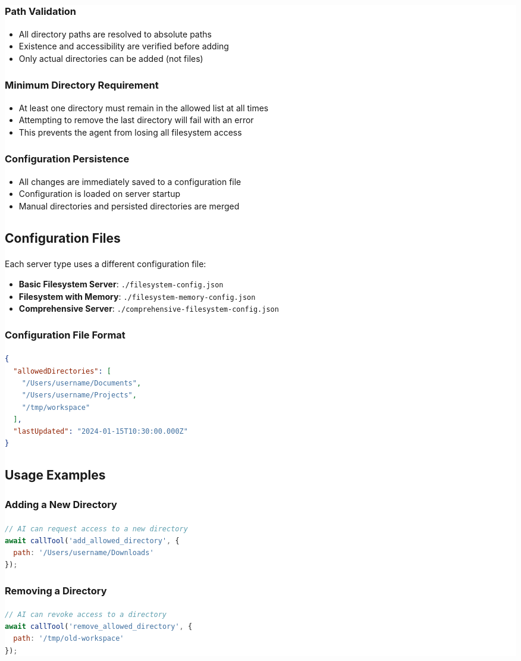 ### Path Validation
- All directory paths are resolved to absolute paths
- Existence and accessibility are verified before adding
- Only actual directories can be added (not files)

### Minimum Directory Requirement
- At least one directory must remain in the allowed list at all times
- Attempting to remove the last directory will fail with an error
- This prevents the agent from losing all filesystem access

### Configuration Persistence
- All changes are immediately saved to a configuration file
- Configuration is loaded on server startup
- Manual directories and persisted directories are merged

## Configuration Files

Each server type uses a different configuration file:

- **Basic Filesystem Server**: `./filesystem-config.json`
- **Filesystem with Memory**: `./filesystem-memory-config.json`  
- **Comprehensive Server**: `./comprehensive-filesystem-config.json`

### Configuration File Format
```json
{
  "allowedDirectories": [
    "/Users/username/Documents",
    "/Users/username/Projects",
    "/tmp/workspace"
  ],
  "lastUpdated": "2024-01-15T10:30:00.000Z"
}
```

## Usage Examples

### Adding a New Directory
```javascript
// AI can request access to a new directory
await callTool('add_allowed_directory', {
  path: '/Users/username/Downloads'
});
```

### Removing a Directory
```javascript
// AI can revoke access to a directory
await callTool('remove_allowed_directory', {
  path: '/tmp/old-workspace'
});
```
